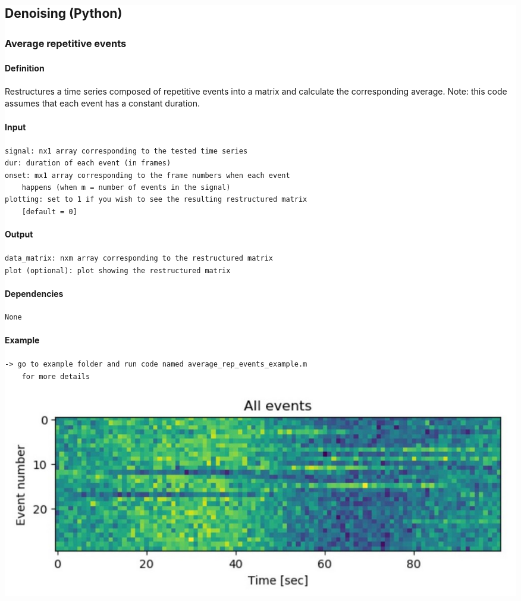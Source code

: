 ## Denoising (Python)

### Average repetitive events
#### Definition
Restructures a time series composed of repetitive events into a matrix and calculate the corresponding average.
    Note: this code assumes that each event has a constant duration.
#### Input
    signal: nx1 array corresponding to the tested time series
    dur: duration of each event (in frames)
    onset: mx1 array corresponding to the frame numbers when each event
        happens (when m = number of events in the signal)
    plotting: set to 1 if you wish to see the resulting restructured matrix
        [default = 0]
#### Output
    data_matrix: nxm array corresponding to the restructured matrix
    plot (optional): plot showing the restructured matrix
#### Dependencies
    None
#### Example
    -> go to example folder and run code named average_rep_events_example.m
        for more details

![Alt text](examples/img/average_rep_events_matrix_example.jpg "Average rep events example")
